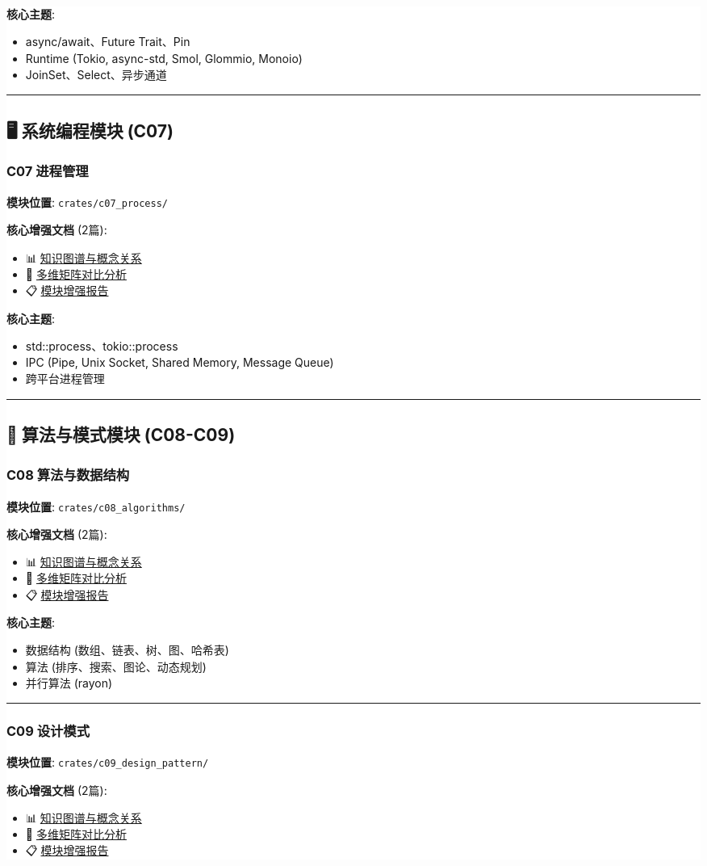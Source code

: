 **核心主题**:

- async/await、Future Trait、Pin
- Runtime (Tokio, async-std, Smol, Glommio, Monoio)
- JoinSet、Select、异步通道

---

## 🖥️ 系统编程模块 (C07)

### C07 进程管理

**模块位置**: `crates/c07_process/`

**核心增强文档** (2篇):

- 📊 [知识图谱与概念关系](./crates/c07_process/docs/theory_enhanced/KNOWLEDGE_GRAPH_AND_CONCEPT_RELATIONS.md)
- 📐 [多维矩阵对比分析](./crates/c07_process/docs/theory_enhanced/MULTI_DIMENSIONAL_COMPARISON_MATRIX.md)
- 📋 [模块增强报告](./crates/c07_process/C07_COMPREHENSIVE_ENHANCEMENT_REPORT_2025_10_20.md)

**核心主题**:

- std::process、tokio::process
- IPC (Pipe, Unix Socket, Shared Memory, Message Queue)
- 跨平台进程管理

---

## 🧮 算法与模式模块 (C08-C09)

### C08 算法与数据结构

**模块位置**: `crates/c08_algorithms/`

**核心增强文档** (2篇):

- 📊 [知识图谱与概念关系](./crates/c08_algorithms/docs/theory_enhanced/KNOWLEDGE_GRAPH_AND_CONCEPT_RELATIONS.md)
- 📐 [多维矩阵对比分析](./crates/c08_algorithms/docs/theory_enhanced/MULTI_DIMENSIONAL_COMPARISON_MATRIX.md)
- 📋 [模块增强报告](./crates/c08_algorithms/C08_COMPREHENSIVE_ENHANCEMENT_REPORT_2025_10_20.md)

**核心主题**:

- 数据结构 (数组、链表、树、图、哈希表)
- 算法 (排序、搜索、图论、动态规划)
- 并行算法 (rayon)

---

### C09 设计模式

**模块位置**: `crates/c09_design_pattern/`

**核心增强文档** (2篇):

- 📊 [知识图谱与概念关系](./crates/c09_design_pattern/docs/theory_enhanced/KNOWLEDGE_GRAPH_AND_CONCEPT_RELATIONS.md)
- 📐 [多维矩阵对比分析](./crates/c09_design_pattern/docs/theory_enhanced/MULTI_DIMENSIONAL_COMPARISON_MATRIX.md)
- 📋 [模块增强报告](./crates/c09_design_pattern/C09_COMPREHENSIVE_ENHANCEMENT_REPORT_2025_10_20.md)
